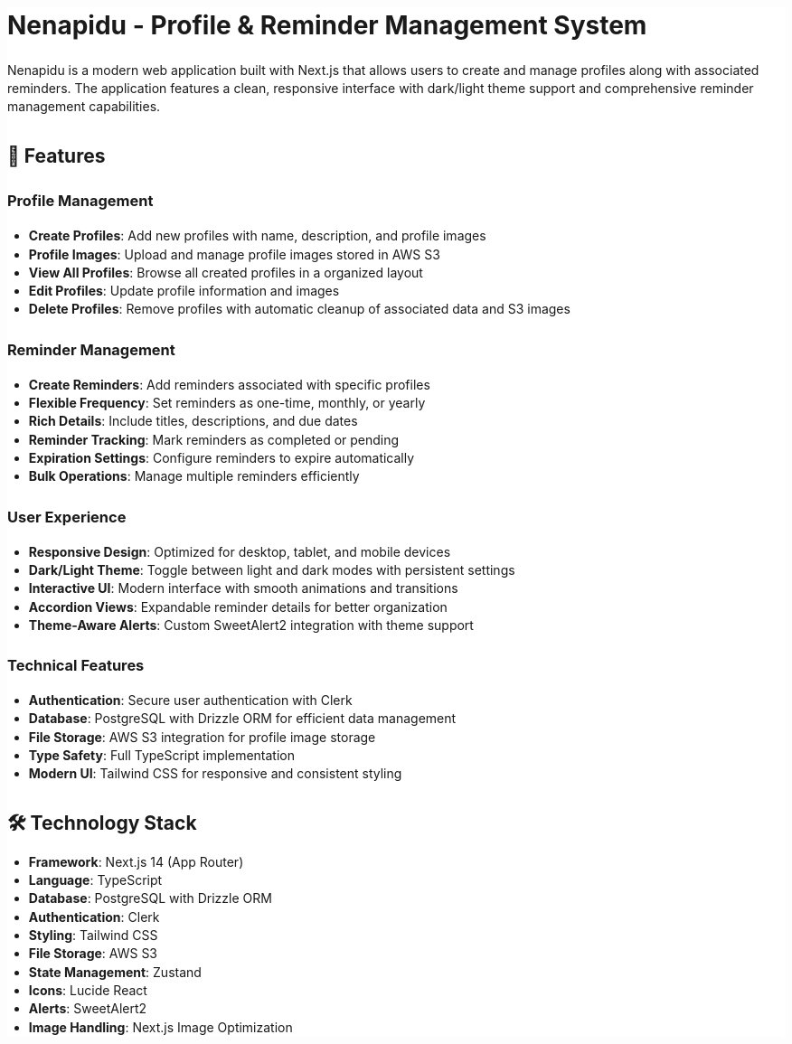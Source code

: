# Nenapidu - Profile & Reminder Management System

Nenapidu is a modern web application built with Next.js that allows users to create and manage profiles along with associated reminders. The application features a clean, responsive interface with dark/light theme support and comprehensive reminder management capabilities.

## 🚀 Features

### Profile Management
- **Create Profiles**: Add new profiles with name, description, and profile images
- **Profile Images**: Upload and manage profile images stored in AWS S3
- **View All Profiles**: Browse all created profiles in a organized layout
- **Edit Profiles**: Update profile information and images
- **Delete Profiles**: Remove profiles with automatic cleanup of associated data and S3 images

### Reminder Management
- **Create Reminders**: Add reminders associated with specific profiles
- **Flexible Frequency**: Set reminders as one-time, monthly, or yearly
- **Rich Details**: Include titles, descriptions, and due dates
- **Reminder Tracking**: Mark reminders as completed or pending
- **Expiration Settings**: Configure reminders to expire automatically
- **Bulk Operations**: Manage multiple reminders efficiently

### User Experience
- **Responsive Design**: Optimized for desktop, tablet, and mobile devices
- **Dark/Light Theme**: Toggle between light and dark modes with persistent settings
- **Interactive UI**: Modern interface with smooth animations and transitions
- **Accordion Views**: Expandable reminder details for better organization
- **Theme-Aware Alerts**: Custom SweetAlert2 integration with theme support

### Technical Features
- **Authentication**: Secure user authentication with Clerk
- **Database**: PostgreSQL with Drizzle ORM for efficient data management
- **File Storage**: AWS S3 integration for profile image storage
- **Type Safety**: Full TypeScript implementation
- **Modern UI**: Tailwind CSS for responsive and consistent styling

## 🛠️ Technology Stack

- **Framework**: Next.js 14 (App Router)
- **Language**: TypeScript
- **Database**: PostgreSQL with Drizzle ORM
- **Authentication**: Clerk
- **Styling**: Tailwind CSS
- **File Storage**: AWS S3
- **State Management**: Zustand
- **Icons**: Lucide React
- **Alerts**: SweetAlert2
- **Image Handling**: Next.js Image Optimization
